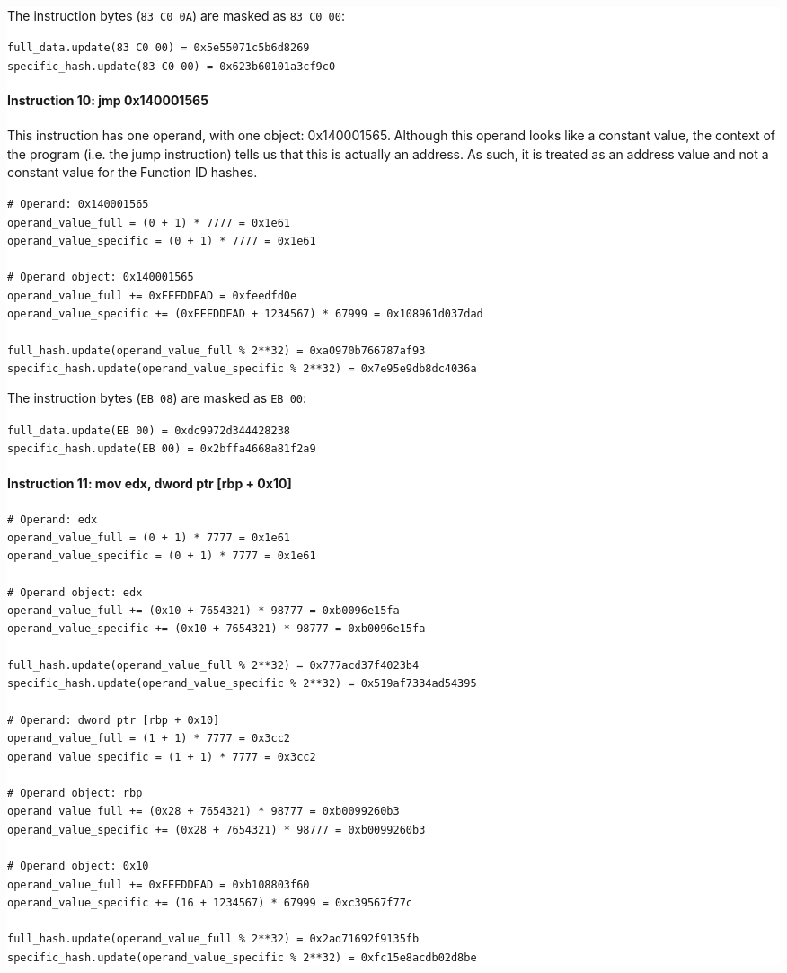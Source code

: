 The instruction bytes (`83 C0 0A`) are masked as `83 C0 00`:
```
full_data.update(83 C0 00) = 0x5e55071c5b6d8269
specific_hash.update(83 C0 00) = 0x623b60101a3cf9c0
```

#### Instruction 10: jmp 0x140001565

This instruction has one operand, with one object: 0x140001565. Although this operand looks like a constant value, the context of the program (i.e. the jump instruction) tells us that this is actually an address. As such, it is treated as an address value and not a constant value for the Function ID hashes.
```
# Operand: 0x140001565
operand_value_full = (0 + 1) * 7777 = 0x1e61
operand_value_specific = (0 + 1) * 7777 = 0x1e61

# Operand object: 0x140001565
operand_value_full += 0xFEEDDEAD = 0xfeedfd0e
operand_value_specific += (0xFEEDDEAD + 1234567) * 67999 = 0x108961d037dad

full_hash.update(operand_value_full % 2**32) = 0xa0970b766787af93
specific_hash.update(operand_value_specific % 2**32) = 0x7e95e9db8dc4036a
```

The instruction bytes (`EB 08`) are masked as `EB 00`:
```
full_data.update(EB 00) = 0xdc9972d344428238
specific_hash.update(EB 00) = 0x2bffa4668a81f2a9
```

#### Instruction 11: mov edx, dword ptr [rbp + 0x10]
```
# Operand: edx
operand_value_full = (0 + 1) * 7777 = 0x1e61
operand_value_specific = (0 + 1) * 7777 = 0x1e61

# Operand object: edx
operand_value_full += (0x10 + 7654321) * 98777 = 0xb0096e15fa
operand_value_specific += (0x10 + 7654321) * 98777 = 0xb0096e15fa

full_hash.update(operand_value_full % 2**32) = 0x777acd37f4023b4
specific_hash.update(operand_value_specific % 2**32) = 0x519af7334ad54395

# Operand: dword ptr [rbp + 0x10]
operand_value_full = (1 + 1) * 7777 = 0x3cc2
operand_value_specific = (1 + 1) * 7777 = 0x3cc2

# Operand object: rbp
operand_value_full += (0x28 + 7654321) * 98777 = 0xb0099260b3
operand_value_specific += (0x28 + 7654321) * 98777 = 0xb0099260b3

# Operand object: 0x10
operand_value_full += 0xFEEDDEAD = 0xb108803f60
operand_value_specific += (16 + 1234567) * 67999 = 0xc39567f77c

full_hash.update(operand_value_full % 2**32) = 0x2ad71692f9135fb
specific_hash.update(operand_value_specific % 2**32) = 0xfc15e8acdb02d8be
```


[^1]: The Ghidra implementation of 64-bit FNV-1a hashes is available in the [FNV1a64MessageDigest](https://github.com/NationalSecurityAgency/ghidra/blob/2517a3234822de74e05e642a55f79d8f3b4c5198/Ghidra/Framework/Generic/src/main/java/generic/hash/FNV1a64MessageDigest.java) class.